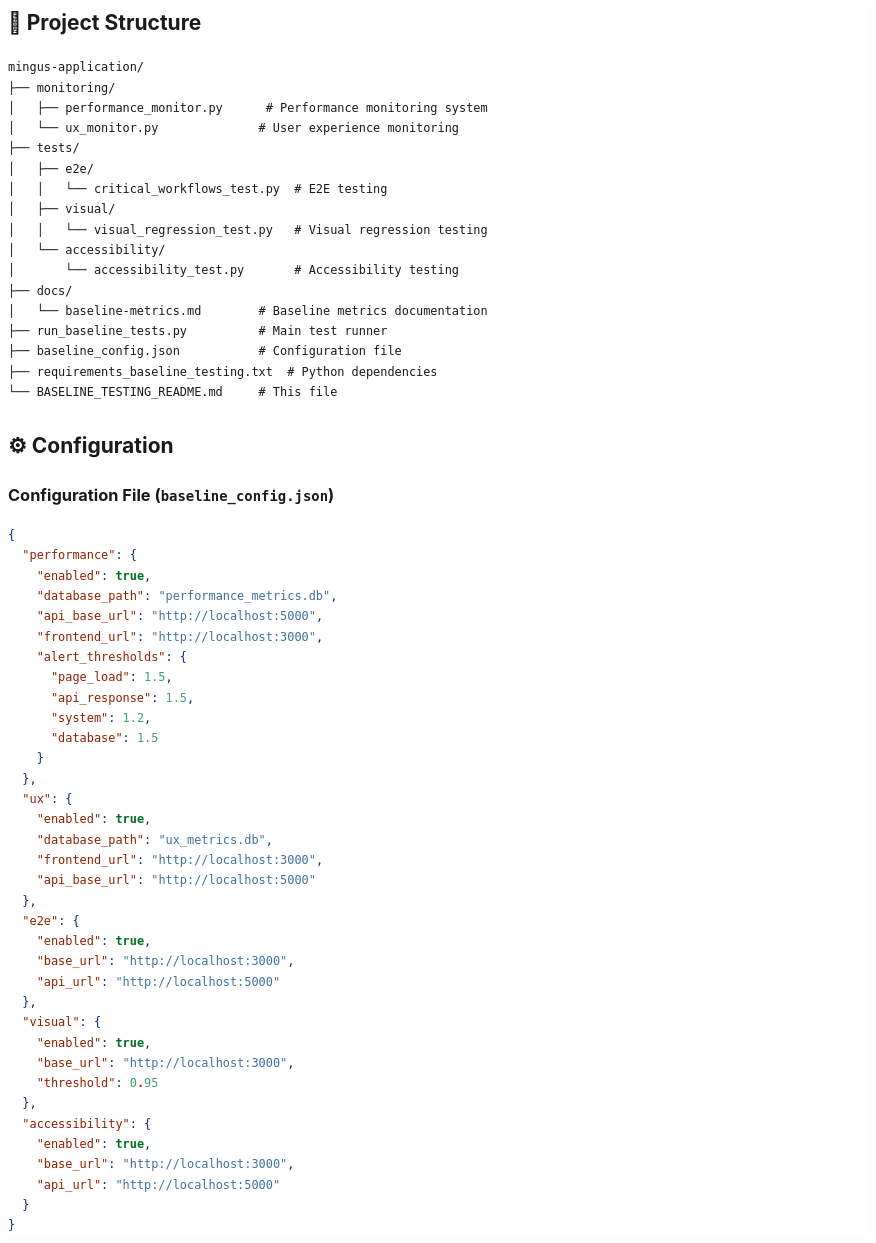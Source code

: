 ## 📁 Project Structure

```
mingus-application/
├── monitoring/
│   ├── performance_monitor.py      # Performance monitoring system
│   └── ux_monitor.py              # User experience monitoring
├── tests/
│   ├── e2e/
│   │   └── critical_workflows_test.py  # E2E testing
│   ├── visual/
│   │   └── visual_regression_test.py   # Visual regression testing
│   └── accessibility/
│       └── accessibility_test.py       # Accessibility testing
├── docs/
│   └── baseline-metrics.md        # Baseline metrics documentation
├── run_baseline_tests.py          # Main test runner
├── baseline_config.json           # Configuration file
├── requirements_baseline_testing.txt  # Python dependencies
└── BASELINE_TESTING_README.md     # This file
```

## ⚙️ Configuration

### Configuration File (`baseline_config.json`)

```json
{
  "performance": {
    "enabled": true,
    "database_path": "performance_metrics.db",
    "api_base_url": "http://localhost:5000",
    "frontend_url": "http://localhost:3000",
    "alert_thresholds": {
      "page_load": 1.5,
      "api_response": 1.5,
      "system": 1.2,
      "database": 1.5
    }
  },
  "ux": {
    "enabled": true,
    "database_path": "ux_metrics.db",
    "frontend_url": "http://localhost:3000",
    "api_base_url": "http://localhost:5000"
  },
  "e2e": {
    "enabled": true,
    "base_url": "http://localhost:3000",
    "api_url": "http://localhost:5000"
  },
  "visual": {
    "enabled": true,
    "base_url": "http://localhost:3000",
    "threshold": 0.95
  },
  "accessibility": {
    "enabled": true,
    "base_url": "http://localhost:3000",
    "api_url": "http://localhost:5000"
  }
}
```
